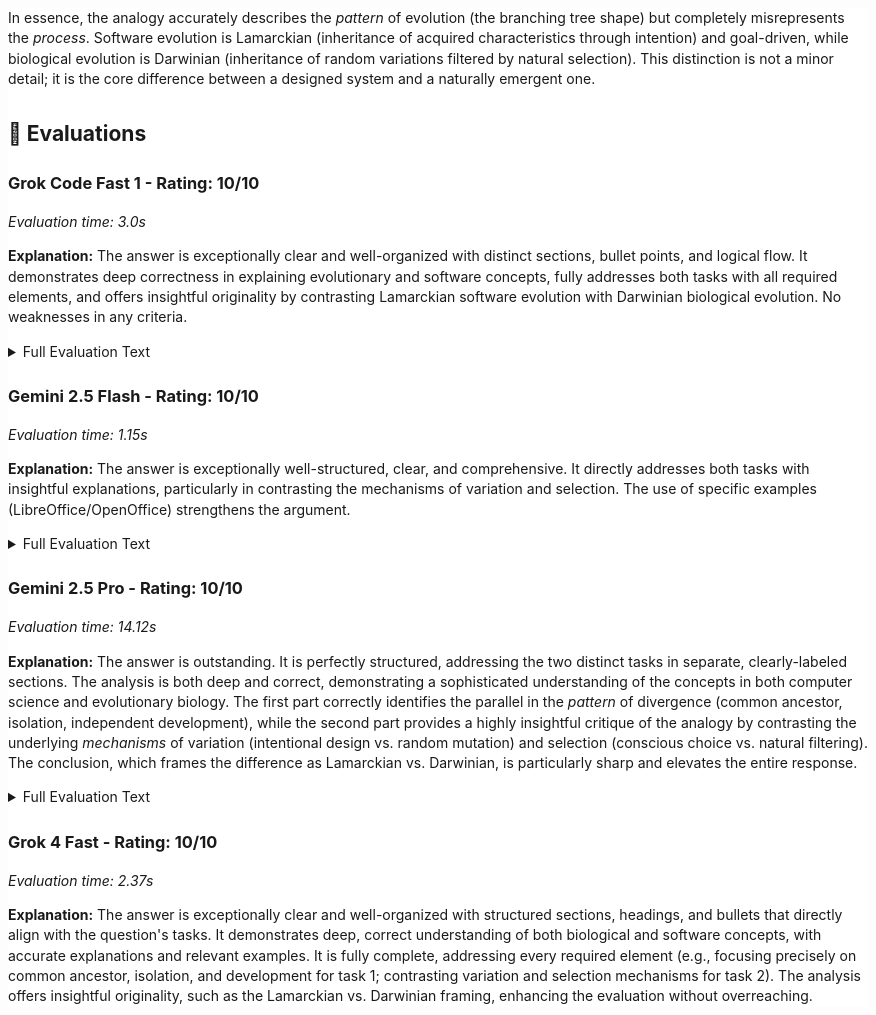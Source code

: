 In essence, the analogy accurately describes the *pattern* of evolution (the branching tree shape) but completely misrepresents the *process*. Software evolution is Lamarckian (inheritance of acquired characteristics through intention) and goal-driven, while biological evolution is Darwinian (inheritance of random variations filtered by natural selection). This distinction is not a minor detail; it is the core difference between a designed system and a naturally emergent one.

## 🎯 Evaluations

### Grok Code Fast 1 - Rating: 10/10

*Evaluation time: 3.0s*

**Explanation:**
The answer is exceptionally clear and well-organized with distinct sections, bullet points, and logical flow. It demonstrates deep correctness in explaining evolutionary and software concepts, fully addresses both tasks with all required elements, and offers insightful originality by contrasting Lamarckian software evolution with Darwinian biological evolution. No weaknesses in any criteria.

<details><summary>Full Evaluation Text</summary></details>

### Gemini 2.5 Flash - Rating: 10/10

*Evaluation time: 1.15s*

**Explanation:**
The answer is exceptionally well-structured, clear, and comprehensive. It directly addresses both tasks with insightful explanations, particularly in contrasting the mechanisms of variation and selection. The use of specific examples (LibreOffice/OpenOffice) strengthens the argument.

<details><summary>Full Evaluation Text</summary></details>

### Gemini 2.5 Pro - Rating: 10/10

*Evaluation time: 14.12s*

**Explanation:**
The answer is outstanding. It is perfectly structured, addressing the two distinct tasks in separate, clearly-labeled sections. The analysis is both deep and correct, demonstrating a sophisticated understanding of the concepts in both computer science and evolutionary biology. The first part correctly identifies the parallel in the *pattern* of divergence (common ancestor, isolation, independent development), while the second part provides a highly insightful critique of the analogy by contrasting the underlying *mechanisms* of variation (intentional design vs. random mutation) and selection (conscious choice vs. natural filtering). The conclusion, which frames the difference as Lamarckian vs. Darwinian, is particularly sharp and elevates the entire response.

<details><summary>Full Evaluation Text</summary></details>

### Grok 4 Fast - Rating: 10/10

*Evaluation time: 2.37s*

**Explanation:**
The answer is exceptionally clear and well-organized with structured sections, headings, and bullets that directly align with the question's tasks. It demonstrates deep, correct understanding of both biological and software concepts, with accurate explanations and relevant examples. It is fully complete, addressing every required element (e.g., focusing precisely on common ancestor, isolation, and development for task 1; contrasting variation and selection mechanisms for task 2). The analysis offers insightful originality, such as the Lamarckian vs. Darwinian framing, enhancing the evaluation without overreaching.
